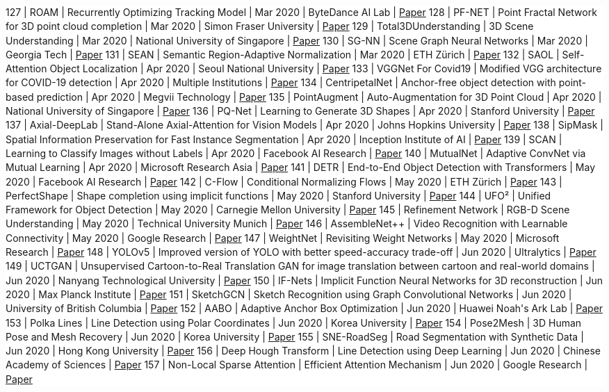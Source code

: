 127 | ROAM | Recurrently Optimizing Tracking Model | Mar 2020 | ByteDance AI Lab | [Paper](https://arxiv.org/abs/2002.10218)
128 | PF-NET | Point Fractal Network for 3D point cloud completion | Mar 2020 | Simon Fraser University | [Paper](https://arxiv.org/abs/2003.00410)
129 | Total3DUnderstanding | 3D Scene Understanding | Mar 2020 | National University of Singapore | [Paper](https://arxiv.org/abs/2002.12212)
130 | SG-NN | Scene Graph Neural Networks | Mar 2020 | Georgia Tech | [Paper](https://arxiv.org/abs/2001.03111)
131 | SEAN | Semantic Region-Adaptive Normalization | Mar 2020 | ETH Zürich | [Paper](https://arxiv.org/abs/2004.03458)
132 | SAOL | Self-Attention Object Localization | Apr 2020 | Seoul National University | [Paper](https://arxiv.org/abs/2004.00567)
133 | VGGNet For Covid19 | Modified VGG architecture for COVID-19 detection | Apr 2020 | Multiple Institutions | [Paper](https://arxiv.org/abs/2004.09959)
134 | CentripetalNet | Anchor-free object detection with point-based prediction | Apr 2020 | Megvii Technology | [Paper](https://arxiv.org/abs/2003.09119)
135 | PointAugment | Auto-Augmentation for 3D Point Cloud | Apr 2020 | National University of Singapore | [Paper](https://arxiv.org/abs/2002.10876)
136 | PQ-Net | Learning to Generate 3D Shapes | Apr 2020 | Stanford University | [Paper](https://arxiv.org/abs/2002.02288)
137 | Axial-DeepLab | Stand-Alone Axial-Attention for Vision Models | Apr 2020 | Johns Hopkins University | [Paper](https://arxiv.org/abs/2003.07853)
138 | SipMask | Spatial Information Preservation for Fast Instance Segmentation | Apr 2020 | Inception Institute of AI | [Paper](https://arxiv.org/abs/2007.14772)
139 | SCAN | Learning to Classify Images without Labels | Apr 2020 | Facebook AI Research | [Paper](https://arxiv.org/abs/2005.12320)
140 | MutualNet | Adaptive ConvNet via Mutual Learning | Apr 2020 | Microsoft Research Asia | [Paper](https://arxiv.org/abs/2004.05159)
141 | DETR | End-to-End Object Detection with Transformers | May 2020 | Facebook AI Research | [Paper](https://arxiv.org/abs/2005.12872)
142 | C-Flow | Conditional Normalizing Flows | May 2020 | ETH Zürich | [Paper](https://arxiv.org/abs/2006.13784)
143 | PerfectShape | Shape completion using implicit functions | May 2020 | Stanford University | [Paper](https://arxiv.org/abs/2004.10178)
144 | UFO² | Unified Framework for Object Detection | May 2020 | Carnegie Mellon University | [Paper](https://arxiv.org/abs/2002.11971)
145 | Refinement Network | RGB-D Scene Understanding | May 2020 | Technical University Munich | [Paper](https://arxiv.org/abs/2004.07437)
146 | AssembleNet++ | Video Recognition with Learnable Connectivity | May 2020 | Google Research | [Paper](https://arxiv.org/abs/2008.08072)
147 | WeightNet | Revisiting Weight Networks | May 2020 | Microsoft Research | [Paper](https://arxiv.org/abs/2007.11823)
148 | YOLOv5 | Improved version of YOLO with better speed-accuracy trade-off | Jun 2020 | Ultralytics | [Paper](https://github.com/ultralytics/yolov5)
149 | UCTGAN | Unsupervised Cartoon-to-Real Translation GAN for image translation between cartoon and real-world domains | Jun 2020 | Nanyang Technological University | [Paper](https://arxiv.org/abs/2006.11479)
150 | IF-Nets | Implicit Function Neural Networks for 3D reconstruction | Jun 2020 | Max Planck Institute | [Paper](https://arxiv.org/abs/2003.01456)
151 | SketchGCN | Sketch Recognition using Graph Convolutional Networks | Jun 2020 | University of British Columbia | [Paper](https://arxiv.org/abs/2003.00678)
152 | AABO | Adaptive Anchor Box Optimization | Jun 2020 | Huawei Noah's Ark Lab | [Paper](https://arxiv.org/abs/2006.15221)
153 | Polka Lines | Line Detection using Polar Coordinates | Jun 2020 | Korea University | [Paper](https://arxiv.org/abs/2006.02836)
154 | Pose2Mesh | 3D Human Pose and Mesh Recovery | Jun 2020 | Korea University | [Paper](https://arxiv.org/abs/2008.09191)
155 | SNE-RoadSeg | Road Segmentation with Synthetic Data | Jun 2020 | Hong Kong University | [Paper](https://arxiv.org/abs/2008.11351)
156 | Deep Hough Transform | Line Detection using Deep Learning | Jun 2020 | Chinese Academy of Sciences | [Paper](https://arxiv.org/abs/2007.09493)
157 | Non-Local Sparse Attention | Efficient Attention Mechanism | Jun 2020 | Google Research | [Paper](https://arxiv.org/abs/2007.04746)